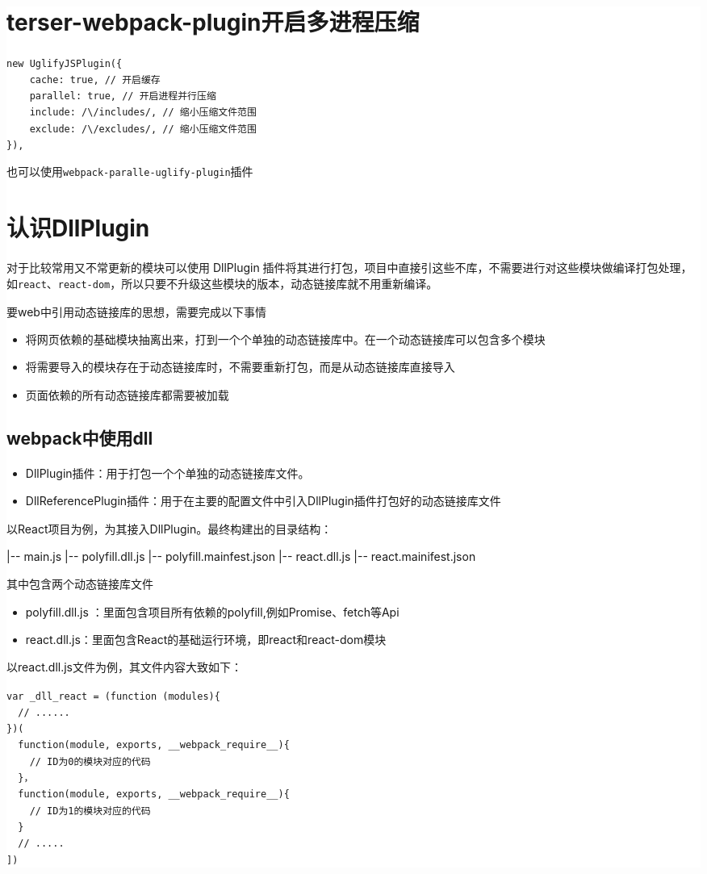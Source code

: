 # terser-webpack-plugin开启多进程压缩

```
new UglifyJSPlugin({
    cache: true, // 开启缓存
    parallel: true, // 开启进程并行压缩
    include: /\/includes/, // 缩小压缩文件范围
    exclude: /\/excludes/, // 缩小压缩文件范围
}),
```

也可以使用`webpack-paralle-uglify-plugin`插件

# 认识DllPlugin

对于比较常用又不常更新的模块可以使用 DllPlugin 插件将其进行打包，项目中直接引这些不库，不需要进行对这些模块做编译打包处理，
如`react`、`react-dom`，所以只要不升级这些模块的版本，动态链接库就不用重新编译。

要web中引用动态链接库的思想，需要完成以下事情

- 将网页依赖的基础模块抽离出来，打到一个个单独的动态链接库中。在一个动态链接库可以包含多个模块

- 将需要导入的模块存在于动态链接库时，不需要重新打包，而是从动态链接库直接导入

- 页面依赖的所有动态链接库都需要被加载

## webpack中使用dll

- DllPlugin插件：用于打包一个个单独的动态链接库文件。

- DllReferencePlugin插件：用于在主要的配置文件中引入DllPlugin插件打包好的动态链接库文件

以React项目为例，为其接入DllPlugin。最终构建出的目录结构：

|-- main.js
|-- polyfill.dll.js
|-- polyfill.mainfest.json
|-- react.dll.js
|-- react.mainifest.json

其中包含两个动态链接库文件

- polyfill.dll.js ：里面包含项目所有依赖的polyfill,例如Promise、fetch等Api

- react.dll.js：里面包含React的基础运行环境，即react和react-dom模块

以react.dll.js文件为例，其文件内容大致如下：

```
var _dll_react = (function (modules){
  // ......
})(
  function(module, exports, __webpack_require__){
    // ID为0的模块对应的代码
  }，
  function(module, exports, __webpack_require__){
    // ID为1的模块对应的代码
  }
  // .....
])
```
